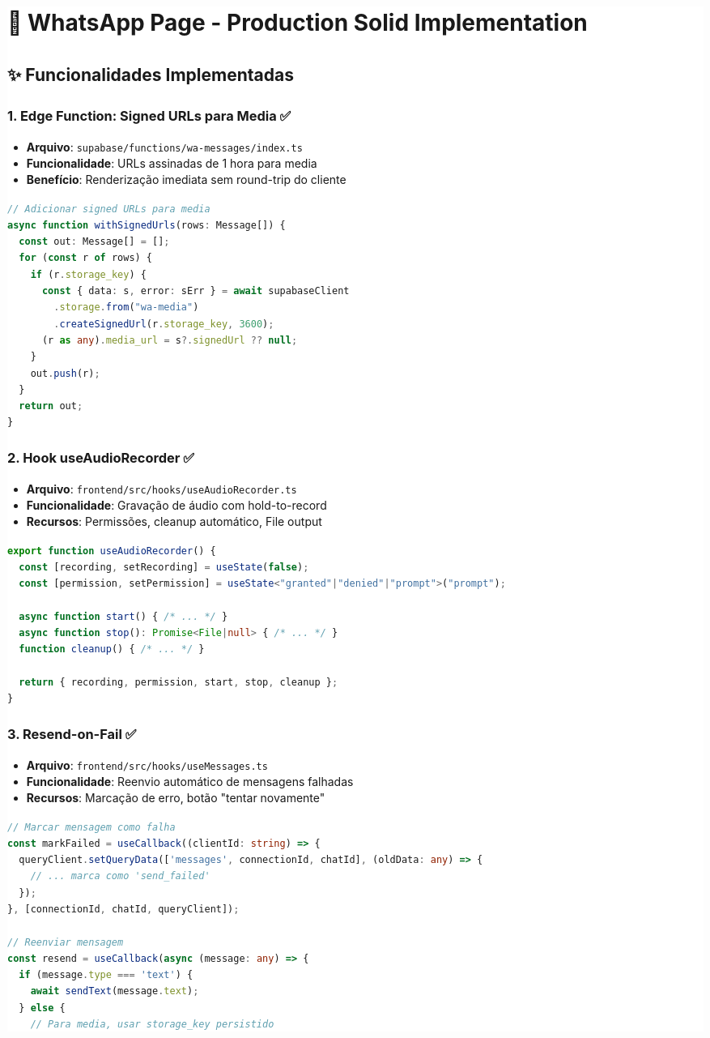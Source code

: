 # 🚀 WhatsApp Page - Production Solid Implementation

## ✨ **Funcionalidades Implementadas**

### **1. Edge Function: Signed URLs para Media** ✅
- **Arquivo**: `supabase/functions/wa-messages/index.ts`
- **Funcionalidade**: URLs assinadas de 1 hora para media
- **Benefício**: Renderização imediata sem round-trip do cliente

```typescript
// Adicionar signed URLs para media
async function withSignedUrls(rows: Message[]) {
  const out: Message[] = [];
  for (const r of rows) {
    if (r.storage_key) {
      const { data: s, error: sErr } = await supabaseClient
        .storage.from("wa-media")
        .createSignedUrl(r.storage_key, 3600);
      (r as any).media_url = s?.signedUrl ?? null;
    }
    out.push(r);
  }
  return out;
}
```

### **2. Hook useAudioRecorder** ✅
- **Arquivo**: `frontend/src/hooks/useAudioRecorder.ts`
- **Funcionalidade**: Gravação de áudio com hold-to-record
- **Recursos**: Permissões, cleanup automático, File output

```typescript
export function useAudioRecorder() {
  const [recording, setRecording] = useState(false);
  const [permission, setPermission] = useState<"granted"|"denied"|"prompt">("prompt");
  
  async function start() { /* ... */ }
  async function stop(): Promise<File|null> { /* ... */ }
  function cleanup() { /* ... */ }
  
  return { recording, permission, start, stop, cleanup };
}
```

### **3. Resend-on-Fail** ✅
- **Arquivo**: `frontend/src/hooks/useMessages.ts`
- **Funcionalidade**: Reenvio automático de mensagens falhadas
- **Recursos**: Marcação de erro, botão "tentar novamente"

```typescript
// Marcar mensagem como falha
const markFailed = useCallback((clientId: string) => {
  queryClient.setQueryData(['messages', connectionId, chatId], (oldData: any) => {
    // ... marca como 'send_failed'
  });
}, [connectionId, chatId, queryClient]);

// Reenviar mensagem
const resend = useCallback(async (message: any) => {
  if (message.type === 'text') {
    await sendText(message.text);
  } else {
    // Para media, usar storage_key persistido
```